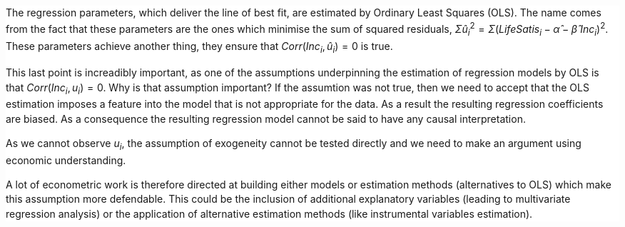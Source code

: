 The regression parameters, which deliver the line of best fit, are estimated by Ordinary Least Squares (OLS). The name comes from the fact that these parameters are the ones which minimise the sum of squared residuals, $\Sigma \widehat{u}^2_i = \Sigma (LifeSatis_{i} - \widehat{\alpha} - \widehat{\beta}~ Inc_{i})^2$. These parameters achieve another thing, they ensure that $Corr(Inc_{i},\widehat{u}_{i})=0$ is true.

This last point is increadibly important, as one of the assumptions underpinning the estimation of regression models by OLS is that $Corr(Inc_{i},u_{i})=0$. Why is that assumption important? If the assumtion was not true, then we need to accept that the OLS estimation imposes a feature into the model that is not appropriate for the data. As a result the resulting regression coefficients are biased. As a consequence the resulting regression model cannot be said to have any causal interpretation. 

As we cannot observe $u_i$, the assumption of exogeneity cannot be tested directly and we need to make an argument using economic understanding.

A lot of econometric work is therefore directed at building either models or estimation methods (alternatives to OLS) which make this assumption more defendable. This could be the inclusion of additional explanatory variables (leading to multivariate regression analysis) or the application of alternative estimation methods (like instrumental variables estimation).

